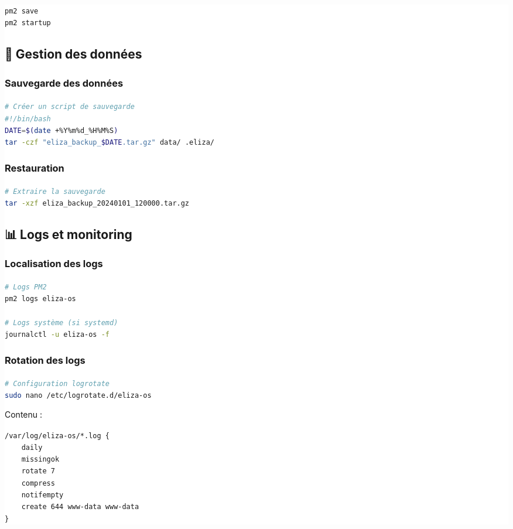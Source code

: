 ```bash
pm2 save
pm2 startup
```

## 💾 Gestion des données

### Sauvegarde des données

```bash
# Créer un script de sauvegarde
#!/bin/bash
DATE=$(date +%Y%m%d_%H%M%S)
tar -czf "eliza_backup_$DATE.tar.gz" data/ .eliza/
```

### Restauration

```bash
# Extraire la sauvegarde
tar -xzf eliza_backup_20240101_120000.tar.gz
```

## 📊 Logs et monitoring

### Localisation des logs

```bash
# Logs PM2
pm2 logs eliza-os

# Logs système (si systemd)
journalctl -u eliza-os -f
```

### Rotation des logs

```bash
# Configuration logrotate
sudo nano /etc/logrotate.d/eliza-os
```

Contenu :
```
/var/log/eliza-os/*.log {
    daily
    missingok
    rotate 7
    compress
    notifempty
    create 644 www-data www-data
}
```
